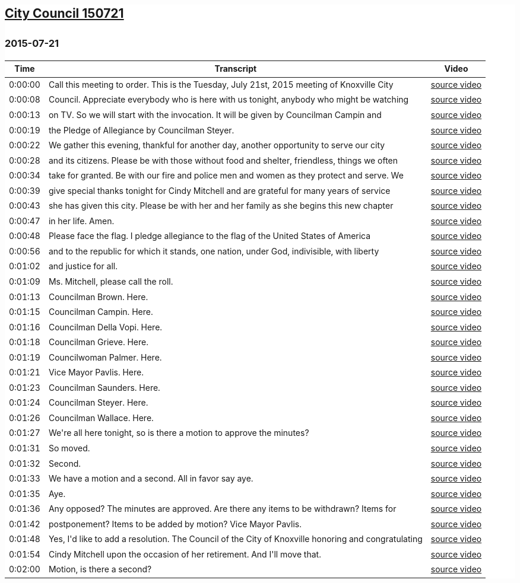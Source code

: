 ## [City Council 150721](https://archive.org/details/CityCouncil150721)
### 2015-07-21
| Time| Transcript| Video|
|---------|----------------------------------------------------------------------------------------------------------------------------------------|---------------------------------------------------------------------------|
| 0:00:00| Call this meeting to order. This is the Tuesday, July 21st, 2015 meeting of Knoxville City| [source video](https://archive.org/details/CityCouncil150721?start=0)|
| 0:00:08| Council. Appreciate everybody who is here with us tonight, anybody who might be watching| [source video](https://archive.org/details/CityCouncil150721?start=8)|
| 0:00:13| on TV. So we will start with the invocation. It will be given by Councilman Campin and| [source video](https://archive.org/details/CityCouncil150721?start=13)|
| 0:00:19| the Pledge of Allegiance by Councilman Steyer.| [source video](https://archive.org/details/CityCouncil150721?start=19)|
| 0:00:22| We gather this evening, thankful for another day, another opportunity to serve our city| [source video](https://archive.org/details/CityCouncil150721?start=22)|
| 0:00:28| and its citizens. Please be with those without food and shelter, friendless, things we often| [source video](https://archive.org/details/CityCouncil150721?start=28)|
| 0:00:34| take for granted. Be with our fire and police men and women as they protect and serve. We| [source video](https://archive.org/details/CityCouncil150721?start=34)|
| 0:00:39| give special thanks tonight for Cindy Mitchell and are grateful for many years of service| [source video](https://archive.org/details/CityCouncil150721?start=39)|
| 0:00:43| she has given this city. Please be with her and her family as she begins this new chapter| [source video](https://archive.org/details/CityCouncil150721?start=43)|
| 0:00:47| in her life. Amen.| [source video](https://archive.org/details/CityCouncil150721?start=47)|
| 0:00:48| Please face the flag. I pledge allegiance to the flag of the United States of America| [source video](https://archive.org/details/CityCouncil150721?start=48)|
| 0:00:56| and to the republic for which it stands, one nation, under God, indivisible, with liberty| [source video](https://archive.org/details/CityCouncil150721?start=56)|
| 0:01:02| and justice for all.| [source video](https://archive.org/details/CityCouncil150721?start=62)|
| 0:01:09| Ms. Mitchell, please call the roll.| [source video](https://archive.org/details/CityCouncil150721?start=69)|
| 0:01:13| Councilman Brown. Here.| [source video](https://archive.org/details/CityCouncil150721?start=73)|
| 0:01:15| Councilman Campin. Here.| [source video](https://archive.org/details/CityCouncil150721?start=75)|
| 0:01:16| Councilman Della Vopi. Here.| [source video](https://archive.org/details/CityCouncil150721?start=76)|
| 0:01:18| Councilman Grieve. Here.| [source video](https://archive.org/details/CityCouncil150721?start=78)|
| 0:01:19| Councilwoman Palmer. Here.| [source video](https://archive.org/details/CityCouncil150721?start=79)|
| 0:01:21| Vice Mayor Pavlis. Here.| [source video](https://archive.org/details/CityCouncil150721?start=81)|
| 0:01:23| Councilman Saunders. Here.| [source video](https://archive.org/details/CityCouncil150721?start=83)|
| 0:01:24| Councilman Steyer. Here.| [source video](https://archive.org/details/CityCouncil150721?start=84)|
| 0:01:26| Councilman Wallace. Here.| [source video](https://archive.org/details/CityCouncil150721?start=86)|
| 0:01:27| We're all here tonight, so is there a motion to approve the minutes?| [source video](https://archive.org/details/CityCouncil150721?start=87)|
| 0:01:31| So moved.| [source video](https://archive.org/details/CityCouncil150721?start=91)|
| 0:01:32| Second.| [source video](https://archive.org/details/CityCouncil150721?start=92)|
| 0:01:33| We have a motion and a second. All in favor say aye.| [source video](https://archive.org/details/CityCouncil150721?start=93)|
| 0:01:35| Aye.| [source video](https://archive.org/details/CityCouncil150721?start=95)|
| 0:01:36| Any opposed? The minutes are approved. Are there any items to be withdrawn? Items for| [source video](https://archive.org/details/CityCouncil150721?start=96)|
| 0:01:42| postponement? Items to be added by motion? Vice Mayor Pavlis.| [source video](https://archive.org/details/CityCouncil150721?start=102)|
| 0:01:48| Yes, I'd like to add a resolution. The Council of the City of Knoxville honoring and congratulating| [source video](https://archive.org/details/CityCouncil150721?start=108)|
| 0:01:54| Cindy Mitchell upon the occasion of her retirement. And I'll move that.| [source video](https://archive.org/details/CityCouncil150721?start=114)|
| 0:02:00| Motion, is there a second?| [source video](https://archive.org/details/CityCouncil150721?start=120)|